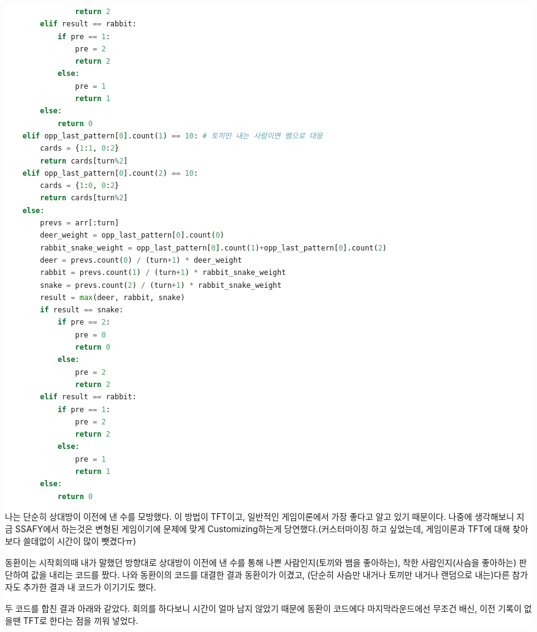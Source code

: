 ```python
                return 2
        elif result == rabbit:
            if pre == 1:
                pre = 2
                return 2
            else:
                pre = 1
                return 1
        else:
            return 0
    elif opp_last_pattern[0].count(1) == 10: # 토끼만 내는 사람이면 뱀으로 대응
        cards = {1:1, 0:2}
        return cards[turn%2]
    elif opp_last_pattern[0].count(2) == 10:
        cards = {1:0, 0:2}
        return cards[turn%2]
    else:
        prevs = arr[:turn]
        deer_weight = opp_last_pattern[0].count(0)
        rabbit_snake_weight = opp_last_pattern[0].count(1)+opp_last_pattern[0].count(2)
        deer = prevs.count(0) / (turn+1) * deer_weight
        rabbit = prevs.count(1) / (turn+1) * rabbit_snake_weight
        snake = prevs.count(2) / (turn+1) * rabbit_snake_weight
        result = max(deer, rabbit, snake)
        if result == snake:
            if pre == 2:
                pre = 0
                return 0
            else:
                pre = 2
                return 2
        elif result == rabbit:
            if pre == 1:
                pre = 2
                return 2
            else:
                pre = 1
                return 1
        else:
            return 0
```

나는 단순히 상대방이 이전에 낸 수를 모방했다. 이 방법이 TFT이고, 일반적인 게임이론에서 가장 좋다고 알고 있기 때문이다. 나중에 생각해보니 지금 SSAFY에서 하는것은 변형된 게임이기에 문제에 맞게 Customizing하는게 당연했다.(커스터마이징 하고 싶었는데, 게임이론과 TFT에 대해 찾아보다 쓸데없이 시간이 많이 뺏겼다ㅠ)

동환이는 시작회의때 내가 말했던 방향대로 상대방이 이전에 낸 수를 통해 나쁜 사람인지(토끼와 뱀을 좋아하는), 착한 사람인지(사슴을 좋아하는) 판단하여 값을 내리는 코드를 짰다. 나와 동환이의 코드를 대결한 결과 동환이가 이겼고, (단순히 사슴만 내거나 토끼만 내거나 랜덤으로 내는)다른 참가자도 추가한 결과 내 코드가 이기기도 했다.



두 코드를 합친 결과 아래와 같았다. 회의를 하다보니 시간이 얼마 남지 않았기 때문에 동환이 코드에다 마지막라운드에선 무조건 배신, 이전 기록이 없을땐 TFT로 한다는 점을 끼워 넣었다.
